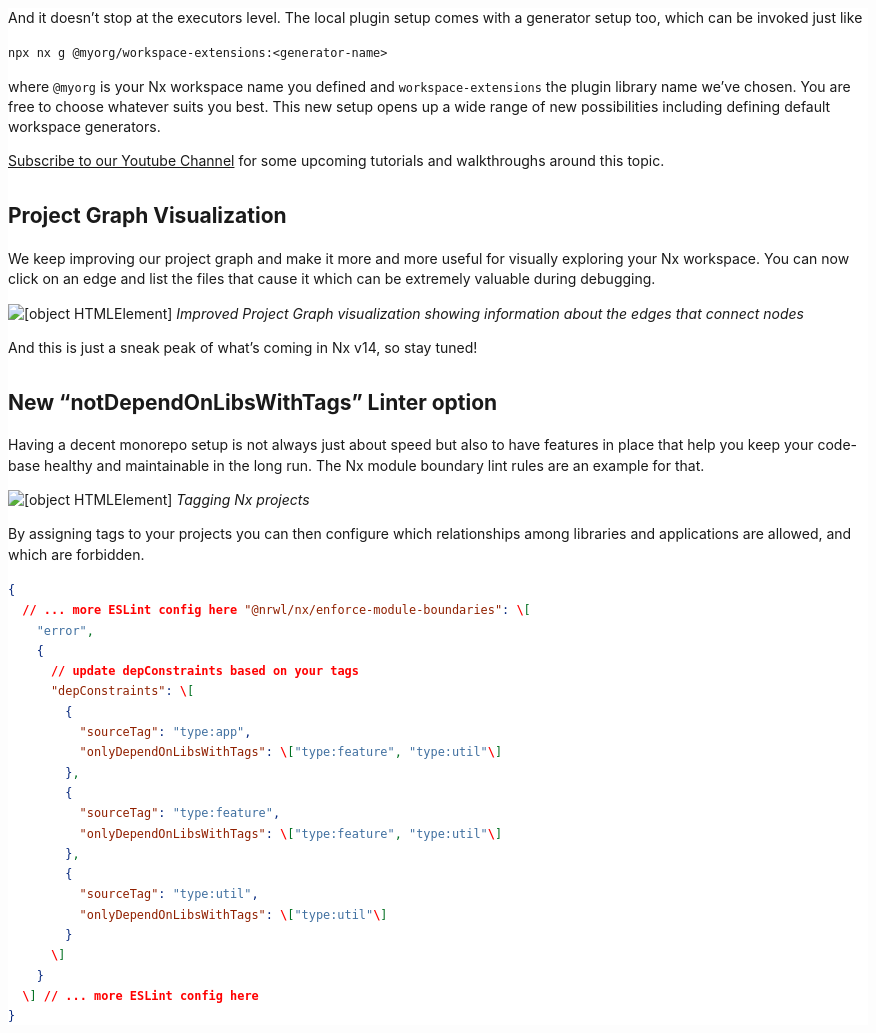 And it doesn’t stop at the executors level. The local plugin setup comes with a generator setup too, which can be invoked just like

```shell
npx nx g @myorg/workspace-extensions:<generator-name>
```

where `@myorg` is your Nx workspace name you defined and `workspace-extensions` the plugin library name we’ve chosen. You are free to choose whatever suits you best. This new setup opens up a wide range of new possibilities including defining default workspace generators.

[Subscribe to our Youtube Channel](https://youtube.com/nrwl_io) for some upcoming tutorials and walkthroughs around this topic.

## Project Graph Visualization

We keep improving our project graph and make it more and more useful for visually exploring your Nx workspace. You can now click on an edge and list the files that cause it which can be extremely valuable during debugging.

![[object HTMLElement]](/blog/images/2022-04-08/1*a2bXoE4fGcDmqPTrxDyEFg.avif)
_Improved Project Graph visualization showing information about the edges that connect nodes_

And this is just a sneak peak of what’s coming in Nx v14, so stay tuned!

## New “notDependOnLibsWithTags” Linter option

Having a decent monorepo setup is not always just about speed but also to have features in place that help you keep your code-base healthy and maintainable in the long run. The Nx module boundary lint rules are an example for that.

![[object HTMLElement]](/blog/images/2022-04-08/1*ceWCqFUBimFNl8VOONDFsQ.avif)
_Tagging Nx projects_

By assigning tags to your projects you can then configure which relationships among libraries and applications are allowed, and which are forbidden.

```json
{
  // ... more ESLint config here "@nrwl/nx/enforce-module-boundaries": \[
    "error",
    {
      // update depConstraints based on your tags
      "depConstraints": \[
        {
          "sourceTag": "type:app",
          "onlyDependOnLibsWithTags": \["type:feature", "type:util"\]
        },
        {
          "sourceTag": "type:feature",
          "onlyDependOnLibsWithTags": \["type:feature", "type:util"\]
        },
        {
          "sourceTag": "type:util",
          "onlyDependOnLibsWithTags": \["type:util"\]
        }
      \]
    }
  \] // ... more ESLint config here
}
```
